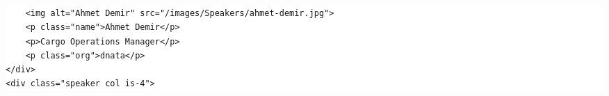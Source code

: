 		<img alt="Ahmet Demir" src="/images/Speakers/ahmet-demir.jpg">
		<p class="name">Ahmet Demir</p>
		<p>Cargo Operations Manager</p>
		<p class="org">dnata</p>
	</div>
	<div class="speaker col is-4">
